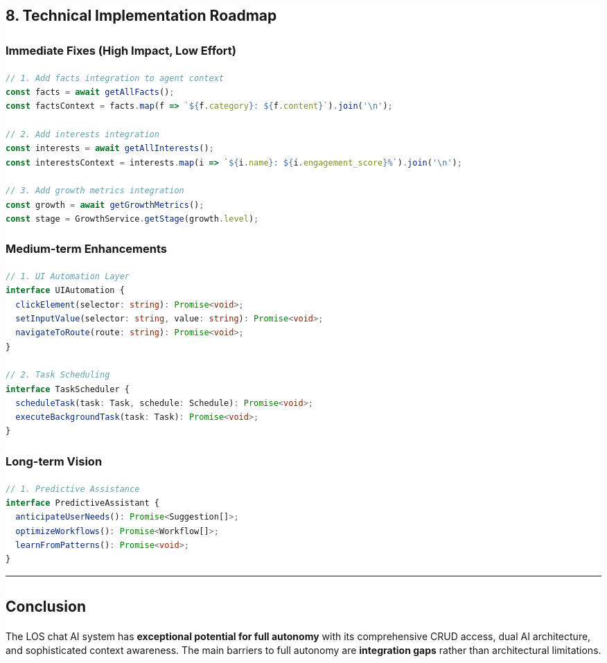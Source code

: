 
## 8. Technical Implementation Roadmap

### Immediate Fixes (High Impact, Low Effort)
```typescript
// 1. Add facts integration to agent context
const facts = await getAllFacts();
const factsContext = facts.map(f => `${f.category}: ${f.content}`).join('\n');

// 2. Add interests integration
const interests = await getAllInterests();
const interestsContext = interests.map(i => `${i.name}: ${i.engagement_score}%`).join('\n');

// 3. Add growth metrics integration
const growth = await getGrowthMetrics();
const stage = GrowthService.getStage(growth.level);
```

### Medium-term Enhancements
```typescript
// 1. UI Automation Layer
interface UIAutomation {
  clickElement(selector: string): Promise<void>;
  setInputValue(selector: string, value: string): Promise<void>;
  navigateToRoute(route: string): Promise<void>;
}

// 2. Task Scheduling
interface TaskScheduler {
  scheduleTask(task: Task, schedule: Schedule): Promise<void>;
  executeBackgroundTask(task: Task): Promise<void>;
}
```

### Long-term Vision
```typescript
// 1. Predictive Assistance
interface PredictiveAssistant {
  anticipateUserNeeds(): Promise<Suggestion[]>;
  optimizeWorkflows(): Promise<Workflow[]>;
  learnFromPatterns(): Promise<void>;
}
```

---

## Conclusion

The LOS chat AI system has **exceptional potential for full autonomy** with its comprehensive CRUD access, dual AI architecture, and sophisticated context awareness. The main barriers to full autonomy are **integration gaps** rather than architectural limitations.
